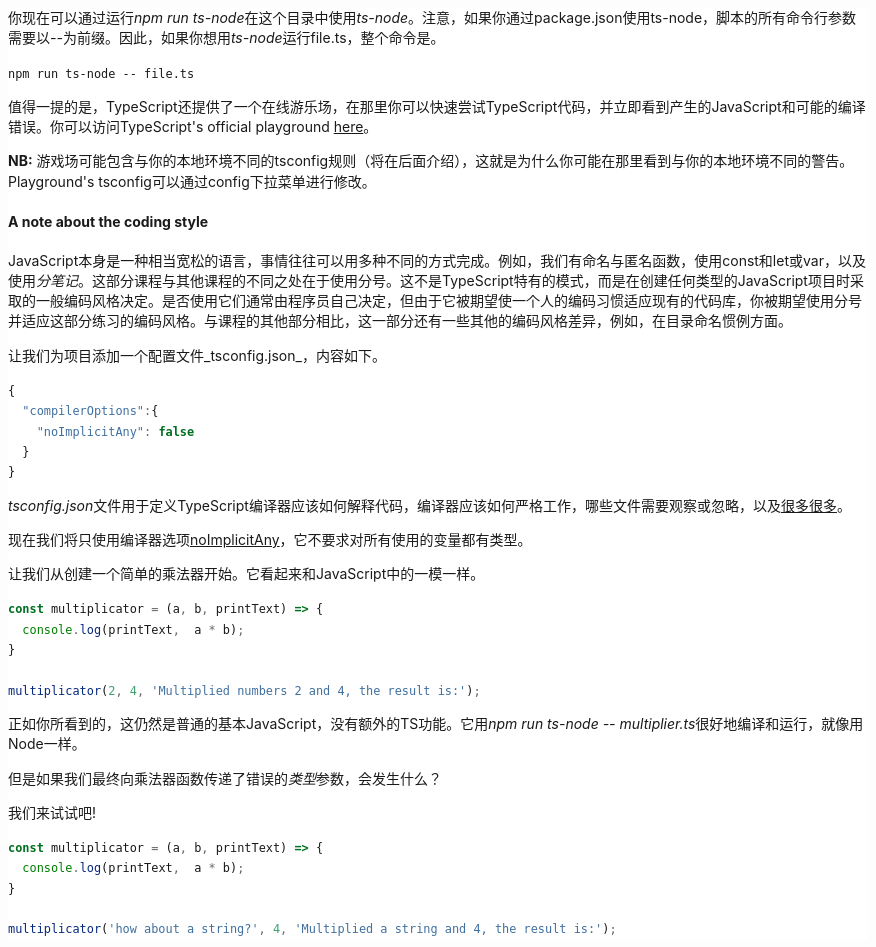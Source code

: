
 你现在可以通过运行<i>npm run ts-node</i>在这个目录中使用<i>ts-node</i>。注意，如果你通过package.json使用ts-node，脚本的所有命令行参数需要以<i>--</i>为前缀。因此，如果你想用<i>ts-node</i>运行file.ts，整个命令是。

```shell
npm run ts-node -- file.ts
```


 值得一提的是，TypeScript还提供了一个在线游乐场，在那里你可以快速尝试TypeScript代码，并立即看到产生的JavaScript和可能的编译错误。你可以访问TypeScript's official playground [here](https://www.typescriptlang.org/play/index.html)。


 **NB:** 游戏场可能包含与你的本地环境不同的tsconfig规则（将在后面介绍），这就是为什么你可能在那里看到与你的本地环境不同的警告。Playground's tsconfig可以通过config下拉菜单进行修改。

#### A note about the coding style


 JavaScript本身是一种相当宽松的语言，事情往往可以用多种不同的方式完成。例如，我们有命名与匿名函数，使用const和let或var，以及使用<i>分笔记</i>。这部分课程与其他课程的不同之处在于使用分号。这不是TypeScript特有的模式，而是在创建任何类型的JavaScript项目时采取的一般编码风格决定。是否使用它们通常由程序员自己决定，但由于它被期望使一个人的编码习惯适应现有的代码库，你被期望使用分号并适应这部分练习的编码风格。与课程的其他部分相比，这一部分还有一些其他的编码风格差异，例如，在目录命名惯例方面。


 让我们为项目添加一个配置文件_tsconfig.json_，内容如下。

```js
{
  "compilerOptions":{
    "noImplicitAny": false
  }
}
```


 <i>tsconfig.json</i>文件用于定义TypeScript编译器应该如何解释代码，编译器应该如何严格工作，哪些文件需要观察或忽略，以及[很多很多](https://www.typescriptlang.org/docs/handbook/tsconfig-json.html)。

 现在我们将只使用编译器选项[noImplicitAny](https://www.typescriptlang.org/tsconfig#noImplicitAny)，它不要求对所有使用的变量都有类型。


 让我们从创建一个简单的乘法器开始。它看起来和JavaScript中的一模一样。

```js
const multiplicator = (a, b, printText) => {
  console.log(printText,  a * b);
}

multiplicator(2, 4, 'Multiplied numbers 2 and 4, the result is:');
```


 正如你所看到的，这仍然是普通的基本JavaScript，没有额外的TS功能。它用<i>npm run ts-node -- multiplier.ts</i>很好地编译和运行，就像用Node一样。


 但是如果我们最终向乘法器函数传递了错误的<i>类型</i>参数，会发生什么？


 我们来试试吧!

```js
const multiplicator = (a, b, printText) => {
  console.log(printText,  a * b);
}

multiplicator('how about a string?', 4, 'Multiplied a string and 4, the result is:');

```
